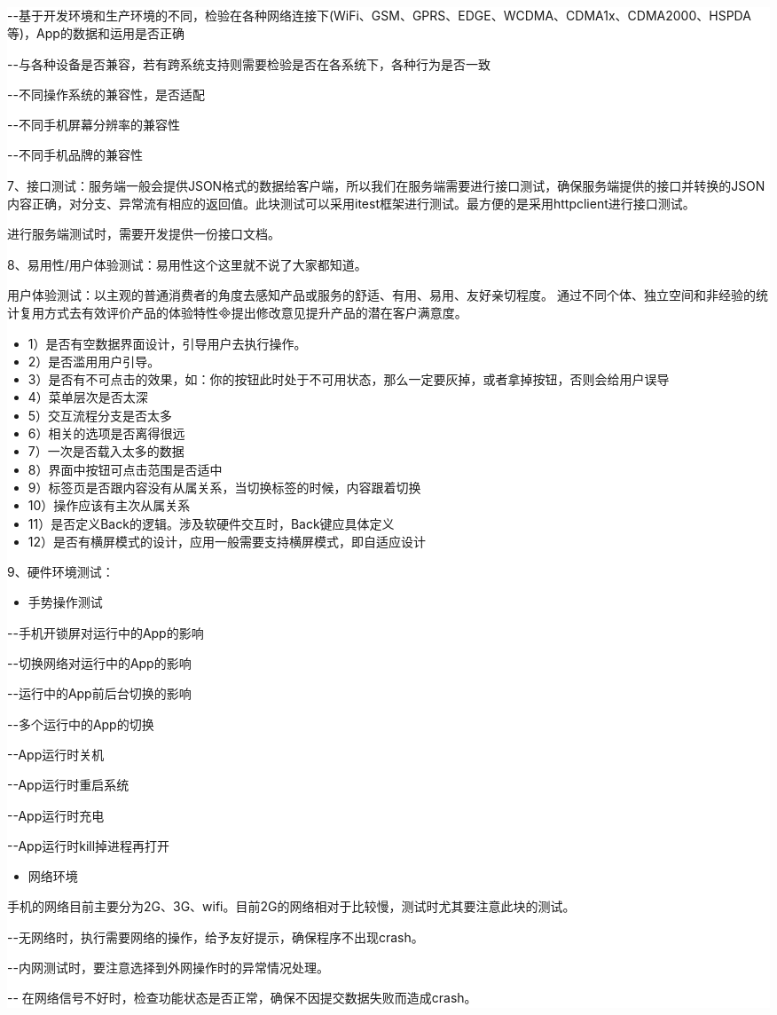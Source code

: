 --基于开发环境和生产环境的不同，检验在各种网络连接下(WiFi、GSM、GPRS、EDGE、WCDMA、CDMA1x、CDMA2000、HSPDA等)，App的数据和运用是否正确

--与各种设备是否兼容，若有跨系统支持则需要检验是否在各系统下，各种行为是否一致

--不同操作系统的兼容性，是否适配

--不同手机屏幕分辨率的兼容性

--不同手机品牌的兼容性

7、接口测试：服务端一般会提供JSON格式的数据给客户端，所以我们在服务端需要进行接口测试，确保服务端提供的接口并转换的JSON内容正确，对分支、异常流有相应的返回值。此块测试可以采用itest框架进行测试。最方便的是采用httpclient进行接口测试。

进行服务端测试时，需要开发提供一份接口文档。

8、易用性/用户体验测试：易用性这个这里就不说了大家都知道。

用户体验测试：以主观的普通消费者的角度去感知产品或服务的舒适、有用、易用、友好亲切程度。 通过不同个体、独立空间和非经验的统计复用方式去有效评价产品的体验特性提出修改意见提升产品的潜在客户满意度。

- 1）是否有空数据界面设计，引导用户去执行操作。
- 2）是否滥用用户引导。
- 3）是否有不可点击的效果，如：你的按钮此时处于不可用状态，那么一定要灰掉，或者拿掉按钮，否则会给用户误导
- 4）菜单层次是否太深
- 5）交互流程分支是否太多
- 6）相关的选项是否离得很远
- 7）一次是否载入太多的数据
- 8）界面中按钮可点击范围是否适中
- 9）标签页是否跟内容没有从属关系，当切换标签的时候，内容跟着切换
- 10）操作应该有主次从属关系
- 11）是否定义Back的逻辑。涉及软硬件交互时，Back键应具体定义
- 12）是否有横屏模式的设计，应用一般需要支持横屏模式，即自适应设计

9、硬件环境测试：

- 手势操作测试

--手机开锁屏对运行中的App的影响

--切换网络对运行中的App的影响

--运行中的App前后台切换的影响

--多个运行中的App的切换

--App运行时关机

--App运行时重启系统

--App运行时充电

--App运行时kill掉进程再打开

- 网络环境

手机的网络目前主要分为2G、3G、wifi。目前2G的网络相对于比较慢，测试时尤其要注意此块的测试。

--无网络时，执行需要网络的操作，给予友好提示，确保程序不出现crash。

--内网测试时，要注意选择到外网操作时的异常情况处理。

-- 在网络信号不好时，检查功能状态是否正常，确保不因提交数据失败而造成crash。
